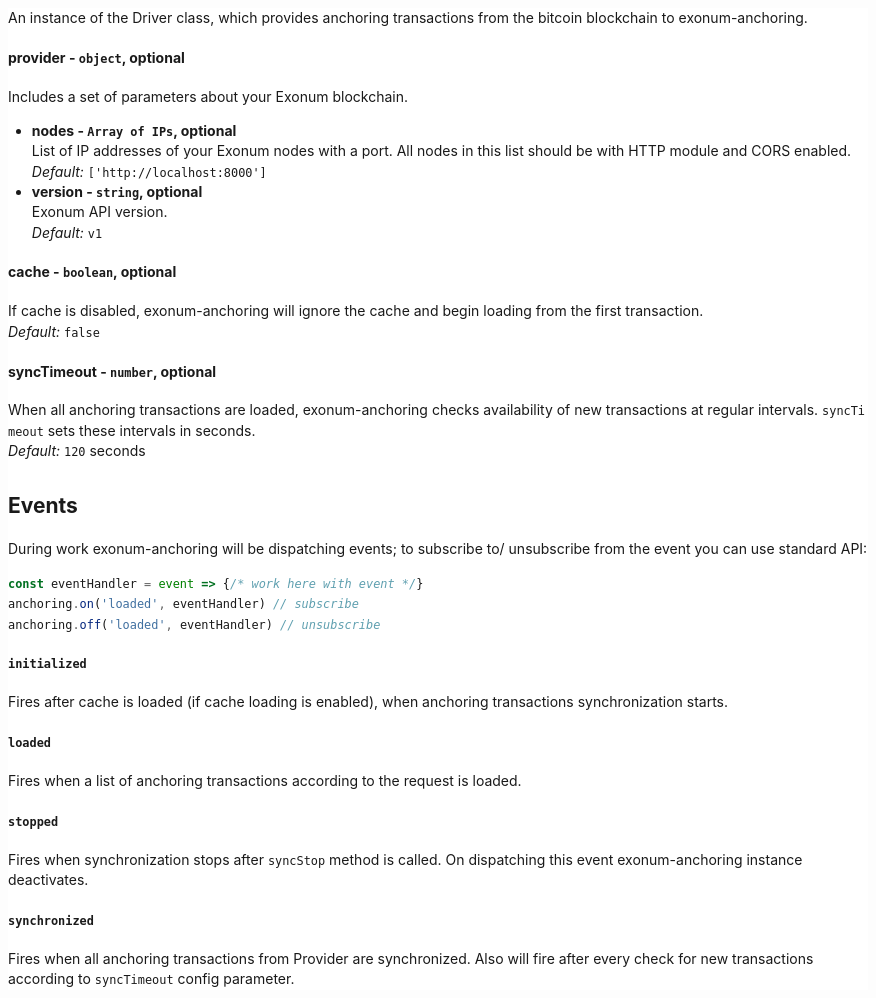 An instance of the Driver class, which provides anchoring transactions from the
bitcoin blockchain to exonum-anchoring.

#### provider - `object`, optional

Includes a set of parameters about your Exonum blockchain.

* **nodes - `Array of IPs`, optional**  
List of IP addresses of your Exonum nodes with a port. All nodes in this list
should be with HTTP module and CORS enabled.  
*Default:* `['http://localhost:8000']`
* **version - `string`, optional**  
Exonum API version.  
*Default:* `v1`

#### cache - `boolean`, optional

If cache is disabled, exonum-anchoring will ignore the cache and begin loading
from the first transaction.  
*Default:* `false`

#### syncTimeout - `number`, optional
When all anchoring transactions are loaded, exonum-anchoring checks availability
of new transactions at regular intervals. `syncTimeout` sets these intervals in
seconds.  
*Default:* `120` seconds

## Events

During work exonum-anchoring will be dispatching events; to subscribe to/
unsubscribe from the event you can use standard API:

```js
const eventHandler = event => {/* work here with event */}
anchoring.on('loaded', eventHandler) // subscribe
anchoring.off('loaded', eventHandler) // unsubscribe
```
#### `initialized`

Fires after cache is loaded (if cache loading is enabled), when anchoring
transactions synchronization starts.

#### `loaded`

Fires when a list of anchoring transactions according to the request is loaded.

#### `stopped`

Fires when synchronization stops after `syncStop` method is called. On
dispatching this event exonum-anchoring instance deactivates.

#### `synchronized`

Fires when all anchoring transactions from Provider are synchronized. Also will
fire after every check for new transactions according to `syncTimeout` config
parameter.


[travis-image]: https://travis-ci.org/exonum/exonum-client-anchoring.svg?branch=master
[travis-url]: https://travis-ci.org/exonum/exonum-client-anchoring
[npmjs-image]: https://img.shields.io/npm/v/exonum-client-anchoring.svg
[npmjs-url]: https://www.npmjs.com/package/exonum-client-anchoring
[coveralls-image]: https://coveralls.io/repos/github/exonum/exonum-client-anchoring/badge.svg?branch=master
[coveralls-url]: https://coveralls.io/github/exonum/exonum-client-anchoring?branch=master
[codestyle-image]: https://img.shields.io/badge/code%20style-standard-brightgreen.svg
[codestyle-url]: http://standardjs.com
[license-image]: https://img.shields.io/github/license/exonum/exonum-client.svg?style=flat-square
[license-url]: https://opensource.org/licenses/Apache-2.0
[sause-image]: https://saucelabs.com/browser-matrix/Exonum.svg
[sause-url]: https://saucelabs.com/u/Exonum
[sauce-labs-homepage]: https://saucelabs.com